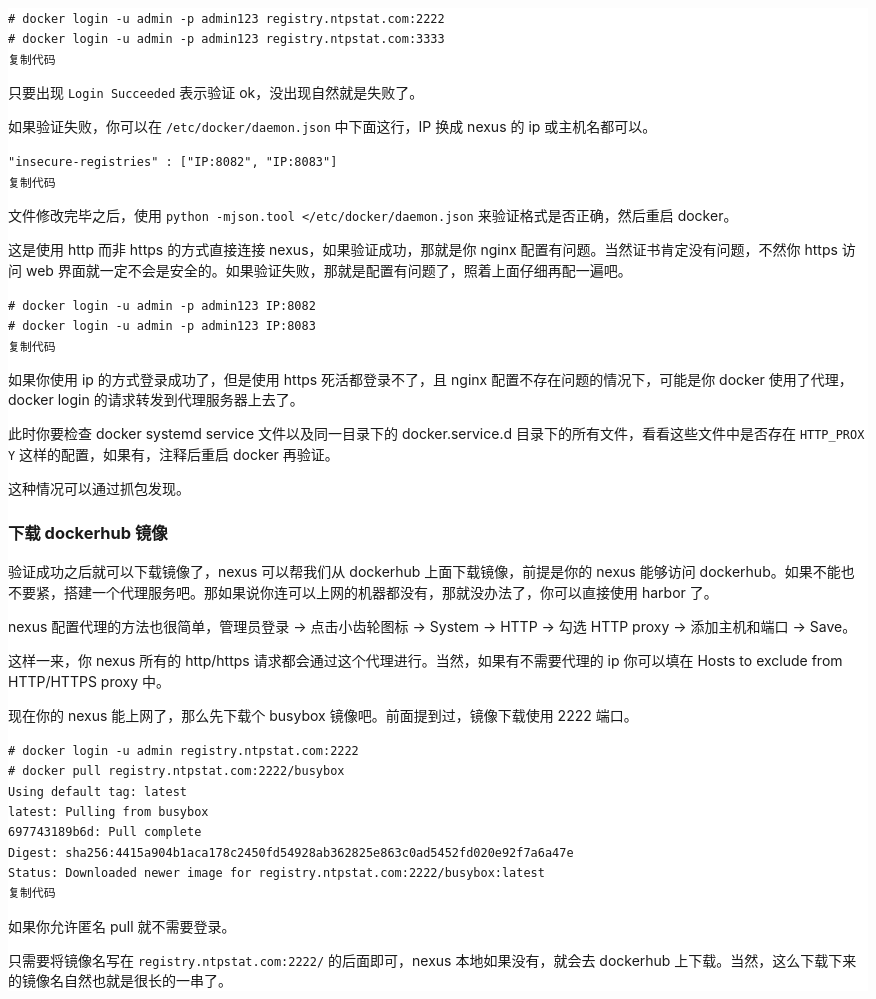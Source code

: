 ```
# docker login -u admin -p admin123 registry.ntpstat.com:2222
# docker login -u admin -p admin123 registry.ntpstat.com:3333
复制代码
```

只要出现 `Login Succeeded` 表示验证 ok，没出现自然就是失败了。

如果验证失败，你可以在 `/etc/docker/daemon.json` 中下面这行，IP 换成 nexus 的 ip 或主机名都可以。

```
"insecure-registries" : ["IP:8082", "IP:8083"]
复制代码
```

文件修改完毕之后，使用 `python -mjson.tool </etc/docker/daemon.json` 来验证格式是否正确，然后重启 docker。

这是使用 http 而非 https 的方式直接连接 nexus，如果验证成功，那就是你 nginx 配置有问题。当然证书肯定没有问题，不然你 https 访问 web 界面就一定不会是安全的。如果验证失败，那就是配置有问题了，照着上面仔细再配一遍吧。

```
# docker login -u admin -p admin123 IP:8082
# docker login -u admin -p admin123 IP:8083
复制代码
```

如果你使用 ip 的方式登录成功了，但是使用 https 死活都登录不了，且 nginx 配置不存在问题的情况下，可能是你 docker 使用了代理，docker login 的请求转发到代理服务器上去了。

此时你要检查 docker systemd service 文件以及同一目录下的 docker.service.d 目录下的所有文件，看看这些文件中是否存在 `HTTP_PROXY` 这样的配置，如果有，注释后重启 docker 再验证。

这种情况可以通过抓包发现。

### 下载 dockerhub 镜像

验证成功之后就可以下载镜像了，nexus 可以帮我们从 dockerhub 上面下载镜像，前提是你的 nexus 能够访问 dockerhub。如果不能也不要紧，搭建一个代理服务吧。那如果说你连可以上网的机器都没有，那就没办法了，你可以直接使用 harbor 了。

nexus 配置代理的方法也很简单，管理员登录 -> 点击小齿轮图标 -> System -> HTTP -> 勾选 HTTP proxy -> 添加主机和端口 -> Save。

这样一来，你 nexus 所有的 http/https 请求都会通过这个代理进行。当然，如果有不需要代理的 ip 你可以填在 Hosts to exclude from HTTP/HTTPS proxy 中。

现在你的 nexus 能上网了，那么先下载个 busybox 镜像吧。前面提到过，镜像下载使用 2222 端口。

```
# docker login -u admin registry.ntpstat.com:2222
# docker pull registry.ntpstat.com:2222/busybox
Using default tag: latest
latest: Pulling from busybox
697743189b6d: Pull complete
Digest: sha256:4415a904b1aca178c2450fd54928ab362825e863c0ad5452fd020e92f7a6a47e
Status: Downloaded newer image for registry.ntpstat.com:2222/busybox:latest
复制代码
```

如果你允许匿名 pull 就不需要登录。

只需要将镜像名写在 `registry.ntpstat.com:2222/` 的后面即可，nexus 本地如果没有，就会去 dockerhub 上下载。当然，这么下载下来的镜像名自然也就是很长的一串了。
